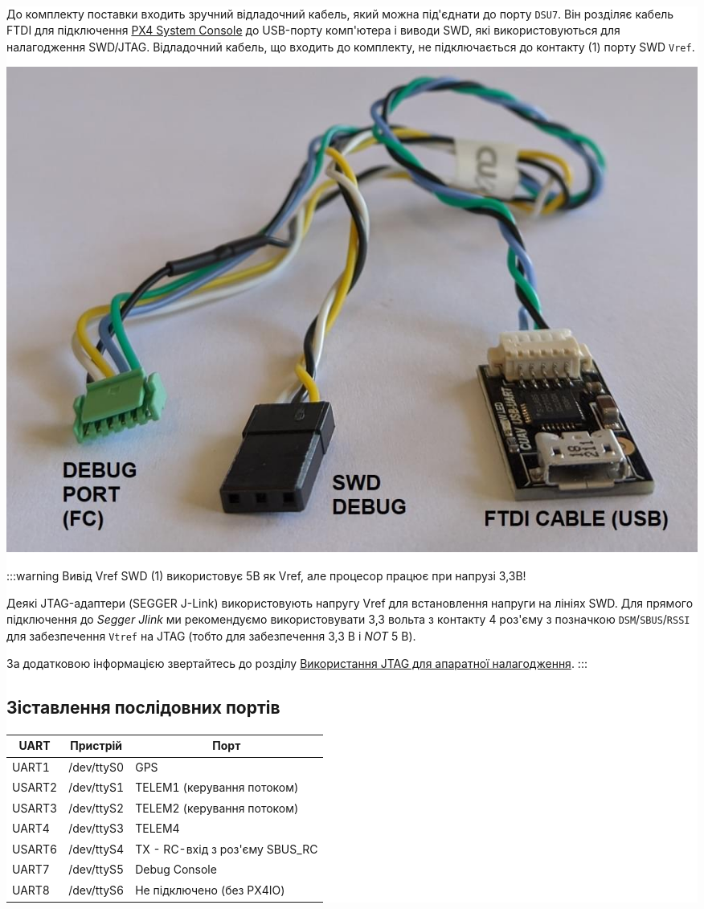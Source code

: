 До комплекту поставки входить зручний відладочний кабель, який можна під'єднати до порту `DSU7`. Він розділяє кабель FTDI для підключення [PX4 System Console](../debug/system_console.md) до USB-порту комп'ютера і виводи SWD, які використовуються для налагодження SWD/JTAG. Відладочний кабель, що входить до комплекту, не підключається до контакту (1) порту SWD `Vref`.

![CUAV Debug cable](../../assets/flight_controller/cuav_v5_nano/cuav_nano_debug_cable.jpg)

:::warning
Вивід Vref SWD (1) використовує 5В як Vref, але процесор працює при напрузі 3,3В!

Деякі JTAG-адаптери (SEGGER J-Link) використовують напругу Vref для встановлення напруги на лініях SWD. Для прямого підключення до _Segger Jlink_ ми рекомендуємо використовувати 3,3 вольта з контакту 4 роз'єму з позначкою `DSM`/`SBUS`/`RSSI` для забезпечення `Vtref` на JTAG (тобто для забезпечення 3,3 В і _NOT_ 5 В).

За додатковою інформацією звертайтесь до розділу [Використання JTAG для апаратної налагодження](#using-jtag-for-hardware-debugging).
:::

## Зіставлення послідовних портів

| UART   | Пристрій   | Порт                           |
| ------ | ---------- | ------------------------------ |
| UART1  | /dev/ttyS0 | GPS                            |
| USART2 | /dev/ttyS1 | TELEM1 (керування потоком)     |
| USART3 | /dev/ttyS2 | TELEM2 (керування потоком)     |
| UART4  | /dev/ttyS3 | TELEM4                         |
| USART6 | /dev/ttyS4 | TX - RC-вхід з роз'єму SBUS_RC |
| UART7  | /dev/ttyS5 | Debug Console                  |
| UART8  | /dev/ttyS6 | Не підключено (без PX4IO)      |